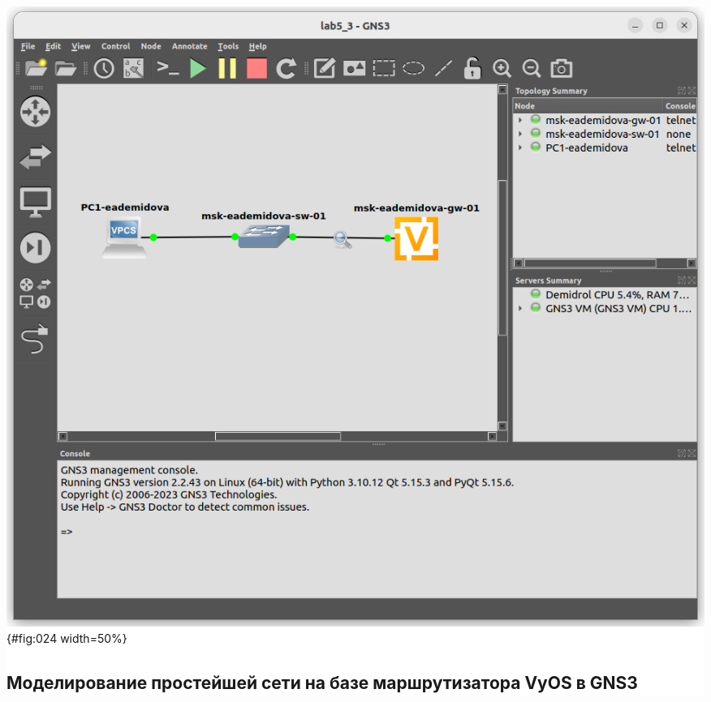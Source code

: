 ![Захват трафика на соединении между коммутатором и маршрутизатором](image/24.png){#fig:024 width=50%}

## Моделирование простейшей сети на базе маршрутизатора VyOS в GNS3
